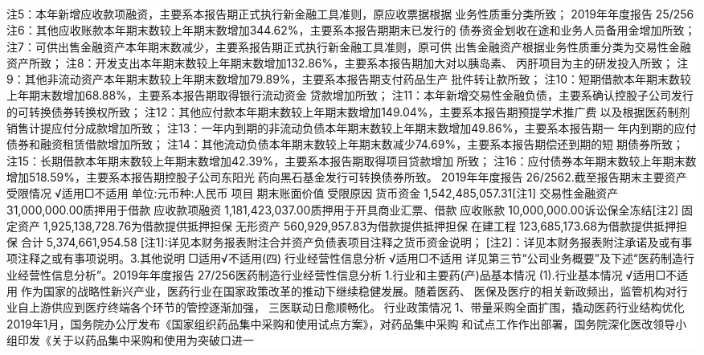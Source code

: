 注5：本年新增应收款项融资，主要系本报告期正式执行新金融工具准则，原应收票据根据
业务性质重分类所致；
2019年年度报告
25/256注6：其他应收账款本年期末数较上年期末数增加344.62%，主要系本报告期期末已发行的
债券资金划收在途和业务人员备用金增加所致；
注7：可供出售金融资产本年期末数减少，主要系报告期正式执行新金融工具准则，原可供
出售金融资产根据业务性质重分类为交易性金融资产所致；
注8：开发支出本年期末数较上年期末数增加132.86%，主要系本报告期加大对以胰岛素、
丙肝项目为主的研发投入所致；
注9：其他非流动资产本年期末数较上年期末数增加79.89%，主要系本报告期支付药品生产
批件转让款所致；
注10：短期借款本年期末数较上年期末数增加68.88%，主要系本报告期取得银行流动资金
贷款增加所致；
注11：本年新增交易性金融负债，主要系确认控股子公司发行的可转换债券转换权所致；
注12：其他应付款本年期末数较上年期末数增加149.04%，主要系本报告期预提学术推广费
以及根据医药制剂销售计提应付分成款增加所致；
注13：一年内到期的非流动负债本年期末数较上年期末数增加49.86%，主要系本报告期一
年内到期的应付债券和融资租赁借款增加所致；
注14：其他流动负债本年期末数较上年期末数减少74.69%，主要系本报告期偿还到期的短
期债券所致；
注15：长期借款本年期末数较上年期末数增加42.39%，主要系本报告期取得项目贷款增加
所致；
注16：应付债券本年期末数较上年期末数增加518.59%，主要系本报告期控股子公司东阳光
药向黑石基金发行可转换债券所致。
2019年年度报告
26/2562.截至报告期末主要资产受限情况
√适用□不适用
单位:元币种:人民币
项目
期末账面价值
受限原因
货币资金
1,542,485,057.31[注1]
交易性金融资产
31,000,000.00质押用于借款
应收款项融资
1,181,423,037.00质押用于开具商业汇票、借款
应收账款
10,000,000.00诉讼保全冻结[注2]
固定资产
1,925,138,728.76为借款提供抵押担保
无形资产
560,929,957.83为借款提供抵押担保
在建工程
123,685,173.68为借款提供抵押担保
合计
5,374,661,954.58
[注1]:详见本财务报表附注合并资产负债表项目注释之货币资金说明；
[注2]：详见本财务报表附注承诺及或有事项注释之或有事项说明。3.其他说明
□适用√不适用(四)
行业经营性信息分析
√适用□不适用
详见第三节“公司业务概要”及下述“医药制造行业经营性信息分析”。2019年年度报告
27/256医药制造行业经营性信息分析
1.行业和主要药(产)品基本情况
(1).行业基本情况
√适用□不适用
作为国家的战略性新兴产业，医药行业在国家政策改革的推动下继续稳健发展。随着医药、
医保及医疗的相关新政频出，监管机构对行业自上游供应到医疗终端各个环节的管控逐渐加强，
三医联动日愈顺畅化。
行业政策情况
1、带量采购全面扩围，撬动医药行业结构优化
2019年1月，国务院办公厅发布《国家组织药品集中采购和使用试点方案》，对药品集中采购
和试点工作作出部署，国务院深化医改领导小组印发《关于以药品集中采购和使用为突破口进一